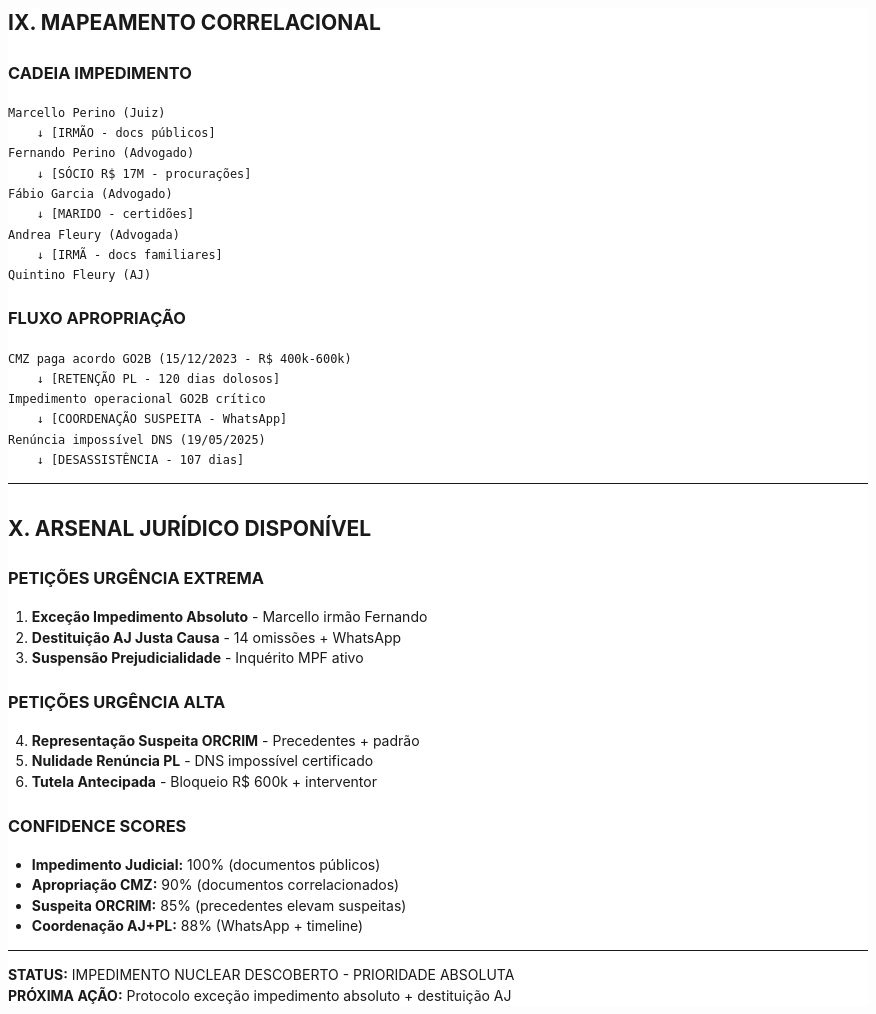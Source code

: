 
## IX. MAPEAMENTO CORRELACIONAL

### **CADEIA IMPEDIMENTO**
```
Marcello Perino (Juiz)
    ↓ [IRMÃO - docs públicos]
Fernando Perino (Advogado)
    ↓ [SÓCIO R$ 17M - procurações]  
Fábio Garcia (Advogado)
    ↓ [MARIDO - certidões]
Andrea Fleury (Advogada)
    ↓ [IRMÃ - docs familiares]
Quintino Fleury (AJ)
```

### **FLUXO APROPRIAÇÃO**
```
CMZ paga acordo GO2B (15/12/2023 - R$ 400k-600k)
    ↓ [RETENÇÃO PL - 120 dias dolosos]
Impedimento operacional GO2B crítico
    ↓ [COORDENAÇÃO SUSPEITA - WhatsApp]
Renúncia impossível DNS (19/05/2025)
    ↓ [DESASSISTÊNCIA - 107 dias]
```

---

## X. ARSENAL JURÍDICO DISPONÍVEL

### **PETIÇÕES URGÊNCIA EXTREMA**
1. **Exceção Impedimento Absoluto** - Marcello irmão Fernando
2. **Destituição AJ Justa Causa** - 14 omissões + WhatsApp
3. **Suspensão Prejudicialidade** - Inquérito MPF ativo

### **PETIÇÕES URGÊNCIA ALTA**
4. **Representação Suspeita ORCRIM** - Precedentes + padrão
5. **Nulidade Renúncia PL** - DNS impossível certificado
6. **Tutela Antecipada** - Bloqueio R$ 600k + interventor

### **CONFIDENCE SCORES**
- **Impedimento Judicial:** 100% (documentos públicos)
- **Apropriação CMZ:** 90% (documentos correlacionados)
- **Suspeita ORCRIM:** 85% (precedentes elevam suspeitas)
- **Coordenação AJ+PL:** 88% (WhatsApp + timeline)

---

**STATUS:** IMPEDIMENTO NUCLEAR DESCOBERTO - PRIORIDADE ABSOLUTA  
**PRÓXIMA AÇÃO:** Protocolo exceção impedimento absoluto + destituição AJ
